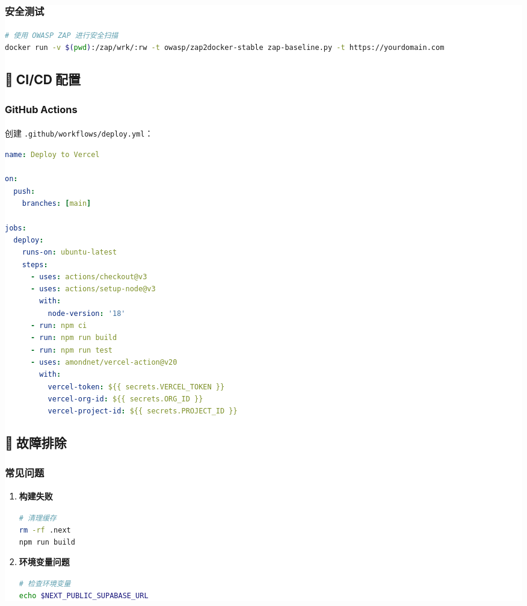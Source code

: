 ### 安全测试

```bash
# 使用 OWASP ZAP 进行安全扫描
docker run -v $(pwd):/zap/wrk/:rw -t owasp/zap2docker-stable zap-baseline.py -t https://yourdomain.com
```

## 🔄 CI/CD 配置

### GitHub Actions

创建 `.github/workflows/deploy.yml`：

```yaml
name: Deploy to Vercel

on:
  push:
    branches: [main]

jobs:
  deploy:
    runs-on: ubuntu-latest
    steps:
      - uses: actions/checkout@v3
      - uses: actions/setup-node@v3
        with:
          node-version: '18'
      - run: npm ci
      - run: npm run build
      - run: npm run test
      - uses: amondnet/vercel-action@v20
        with:
          vercel-token: ${{ secrets.VERCEL_TOKEN }}
          vercel-org-id: ${{ secrets.ORG_ID }}
          vercel-project-id: ${{ secrets.PROJECT_ID }}
```

## 🚨 故障排除

### 常见问题

1. **构建失败**
   ```bash
   # 清理缓存
   rm -rf .next
   npm run build
   ```

2. **环境变量问题**
   ```bash
   # 检查环境变量
   echo $NEXT_PUBLIC_SUPABASE_URL
   ```
